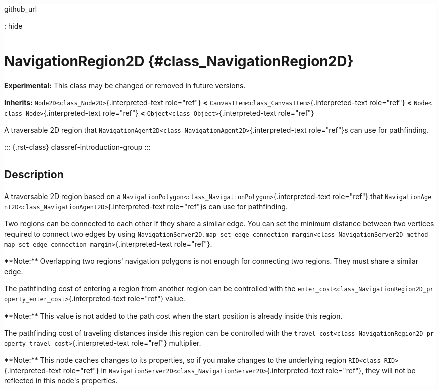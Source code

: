 github_url

:   hide

# NavigationRegion2D {#class_NavigationRegion2D}

**Experimental:** This class may be changed or removed in future
versions.

**Inherits:** `Node2D<class_Node2D>`{.interpreted-text role="ref"}
**\<** `CanvasItem<class_CanvasItem>`{.interpreted-text role="ref"}
**\<** `Node<class_Node>`{.interpreted-text role="ref"} **\<**
`Object<class_Object>`{.interpreted-text role="ref"}

A traversable 2D region that
`NavigationAgent2D<class_NavigationAgent2D>`{.interpreted-text
role="ref"}s can use for pathfinding.

::: {.rst-class}
classref-introduction-group
:::

## Description

A traversable 2D region based on a
`NavigationPolygon<class_NavigationPolygon>`{.interpreted-text
role="ref"} that
`NavigationAgent2D<class_NavigationAgent2D>`{.interpreted-text
role="ref"}s can use for pathfinding.

Two regions can be connected to each other if they share a similar edge.
You can set the minimum distance between two vertices required to
connect two edges by using
`NavigationServer2D.map_set_edge_connection_margin<class_NavigationServer2D_method_map_set_edge_connection_margin>`{.interpreted-text
role="ref"}.

\*\*Note:\*\* Overlapping two regions\' navigation polygons is not
enough for connecting two regions. They must share a similar edge.

The pathfinding cost of entering a region from another region can be
controlled with the
`enter_cost<class_NavigationRegion2D_property_enter_cost>`{.interpreted-text
role="ref"} value.

\*\*Note:\*\* This value is not added to the path cost when the start
position is already inside this region.

The pathfinding cost of traveling distances inside this region can be
controlled with the
`travel_cost<class_NavigationRegion2D_property_travel_cost>`{.interpreted-text
role="ref"} multiplier.

\*\*Note:\*\* This node caches changes to its properties, so if you make
changes to the underlying region `RID<class_RID>`{.interpreted-text
role="ref"} in
`NavigationServer2D<class_NavigationServer2D>`{.interpreted-text
role="ref"}, they will not be reflected in this node\'s properties.
